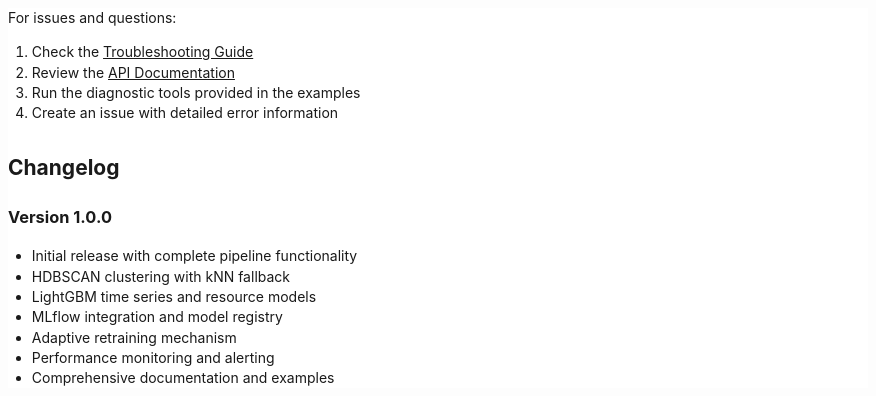 For issues and questions:

1. Check the [Troubleshooting Guide](docs/troubleshooting_guide.md)
2. Review the [API Documentation](docs/api_documentation.md)
3. Run the diagnostic tools provided in the examples
4. Create an issue with detailed error information

## Changelog

### Version 1.0.0

- Initial release with complete pipeline functionality
- HDBSCAN clustering with kNN fallback
- LightGBM time series and resource models
- MLflow integration and model registry
- Adaptive retraining mechanism
- Performance monitoring and alerting
- Comprehensive documentation and examples